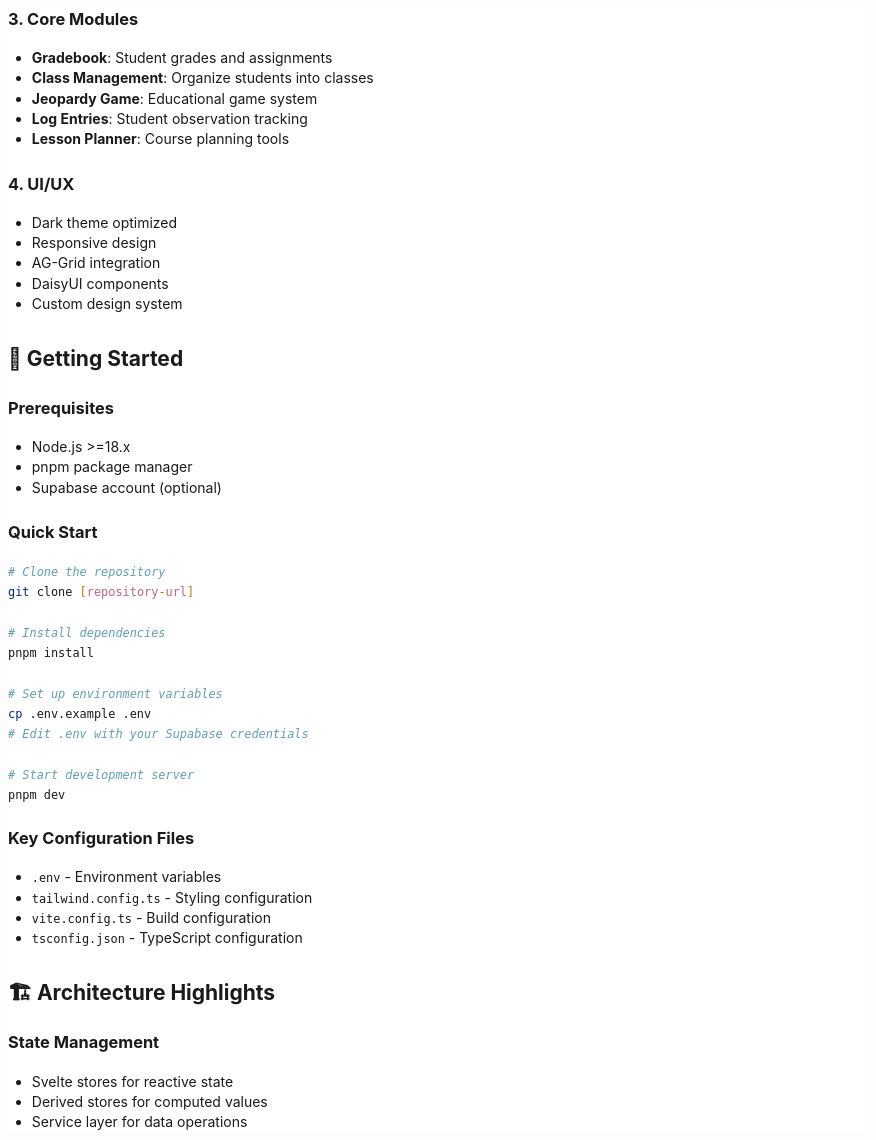 ### 3. Core Modules
- **Gradebook**: Student grades and assignments
- **Class Management**: Organize students into classes
- **Jeopardy Game**: Educational game system
- **Log Entries**: Student observation tracking
- **Lesson Planner**: Course planning tools

### 4. UI/UX
- Dark theme optimized
- Responsive design
- AG-Grid integration
- DaisyUI components
- Custom design system

## 🚀 Getting Started

### Prerequisites
- Node.js >=18.x
- pnpm package manager
- Supabase account (optional)

### Quick Start
```bash
# Clone the repository
git clone [repository-url]

# Install dependencies
pnpm install

# Set up environment variables
cp .env.example .env
# Edit .env with your Supabase credentials

# Start development server
pnpm dev
```

### Key Configuration Files
- `.env` - Environment variables
- `tailwind.config.ts` - Styling configuration
- `vite.config.ts` - Build configuration
- `tsconfig.json` - TypeScript configuration

## 🏗️ Architecture Highlights

### State Management
- Svelte stores for reactive state
- Derived stores for computed values
- Service layer for data operations
